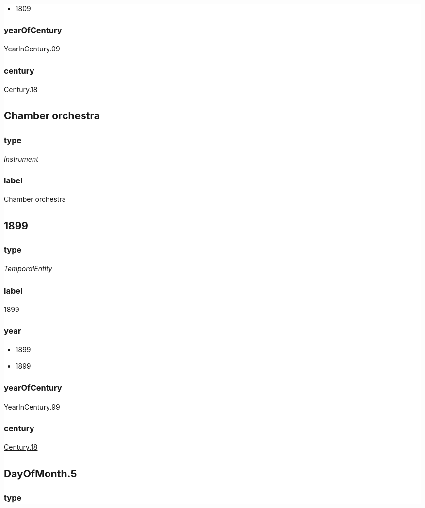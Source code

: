  - [1809](#1809)

### yearOfCentury


[YearInCentury.09](#YearInCentury.09)

### century


[Century.18](#Century.18)

## Chamber orchestra

### type


*Instrument*

### label


Chamber orchestra

## 1899

### type


*TemporalEntity*

### label


1899

### year

 - [1899](#1899)

 - 1899

### yearOfCentury


[YearInCentury.99](#YearInCentury.99)

### century


[Century.18](#Century.18)

## DayOfMonth.5

### type
